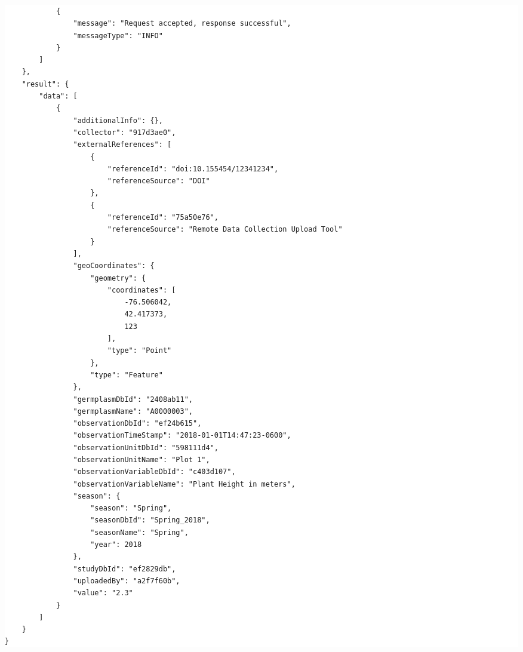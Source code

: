 ```
            {
                "message": "Request accepted, response successful",
                "messageType": "INFO"
            }
        ]
    },
    "result": {
        "data": [
            {
                "additionalInfo": {},
                "collector": "917d3ae0",
                "externalReferences": [
                    {
                        "referenceId": "doi:10.155454/12341234",
                        "referenceSource": "DOI"
                    },
                    {
                        "referenceId": "75a50e76",
                        "referenceSource": "Remote Data Collection Upload Tool"
                    }
                ],
                "geoCoordinates": {
                    "geometry": {
                        "coordinates": [
                            -76.506042,
                            42.417373,
                            123
                        ],
                        "type": "Point"
                    },
                    "type": "Feature"
                },
                "germplasmDbId": "2408ab11",
                "germplasmName": "A0000003",
                "observationDbId": "ef24b615",
                "observationTimeStamp": "2018-01-01T14:47:23-0600",
                "observationUnitDbId": "598111d4",
                "observationUnitName": "Plot 1",
                "observationVariableDbId": "c403d107",
                "observationVariableName": "Plant Height in meters",
                "season": {
                    "season": "Spring",
                    "seasonDbId": "Spring_2018",
                    "seasonName": "Spring",
                    "year": 2018
                },
                "studyDbId": "ef2829db",
                "uploadedBy": "a2f7f60b",
                "value": "2.3"
            }
        ]
    }
}
```
